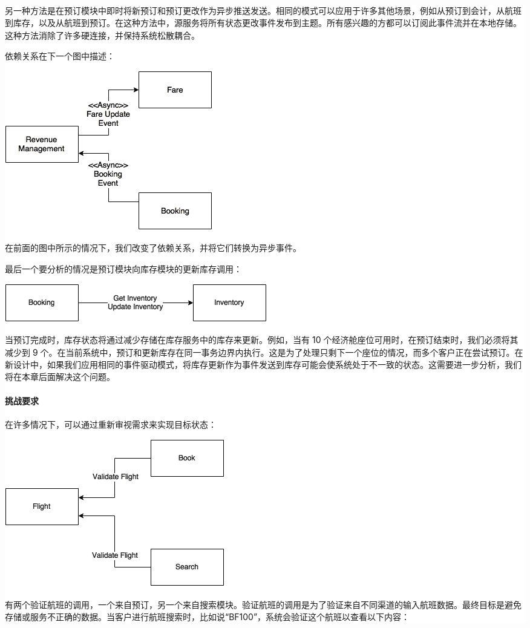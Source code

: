 另一种方法是在预订模块中即时将新预订和预订更改作为异步推送发送。相同的模式可以应用于许多其他场景，例如从预订到会计，从航班到库存，以及从航班到预订。在这种方法中，源服务将所有状态更改事件发布到主题。所有感兴趣的方都可以订阅此事件流并在本地存储。这种方法消除了许多硬连接，并保持系统松散耦合。

依赖关系在下一个图中描述：

![事件而不是同步更新](img/B05447_04_19.jpg)

在前面的图中所示的情况下，我们改变了依赖关系，并将它们转换为异步事件。

最后一个要分析的情况是预订模块向库存模块的更新库存调用：

![事件而不是同步更新](img/B05447_04_20.jpg)

当预订完成时，库存状态将通过减少存储在库存服务中的库存来更新。例如，当有 10 个经济舱座位可用时，在预订结束时，我们必须将其减少到 9 个。在当前系统中，预订和更新库存在同一事务边界内执行。这是为了处理只剩下一个座位的情况，而多个客户正在尝试预订。在新设计中，如果我们应用相同的事件驱动模式，将库存更新作为事件发送到库存可能会使系统处于不一致的状态。这需要进一步分析，我们将在本章后面解决这个问题。

#### 挑战要求

在许多情况下，可以通过重新审视需求来实现目标状态：

![挑战要求](img/B05447_04_21.jpg)

有两个验证航班的调用，一个来自预订，另一个来自搜索模块。验证航班的调用是为了验证来自不同渠道的输入航班数据。最终目标是避免存储或服务不正确的数据。当客户进行航班搜索时，比如说“BF100”，系统会验证这个航班以查看以下内容：
